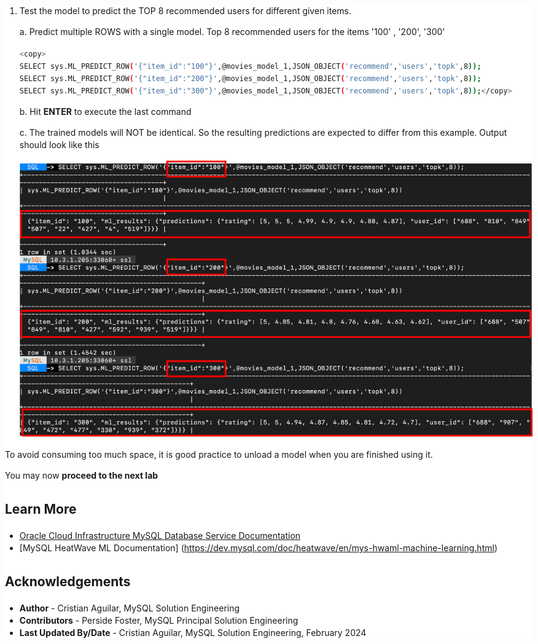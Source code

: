 1. Test the model to predict the TOP 8 recommended users for different given items.

    a. Predict multiple ROWS with a single model. Top 8 recommended users for the items '100' , '200', '300'

    ```bash
    <copy>
    SELECT sys.ML_PREDICT_ROW('{"item_id":"100"}',@movies_model_1,JSON_OBJECT('recommend','users','topk',8));
    SELECT sys.ML_PREDICT_ROW('{"item_id":"200"}',@movies_model_1,JSON_OBJECT('recommend','users','topk',8));
    SELECT sys.ML_PREDICT_ROW('{"item_id":"300"}',@movies_model_1,JSON_OBJECT('recommend','users','topk',8));</copy>
    ```

    b. Hit **ENTER** to execute the last command

    c. The trained models will NOT be identical. So the resulting predictions are expected to differ from this example. Output should look like this

    ![ml model predict rows for different items](./images/ml-model-predict-row-items-users.png "ml-model-predict-row-items-users ")


To avoid consuming too much space, it is good practice to unload a model when you are finished using it.

You may now **proceed to the next lab**

## Learn More

- [Oracle Cloud Infrastructure MySQL Database Service Documentation](https://docs.oracle.com/en-us/iaas/mysql-database/index.html)
- [MySQL HeatWave ML Documentation] (https://dev.mysql.com/doc/heatwave/en/mys-hwaml-machine-learning.html)

## Acknowledgements

- **Author** - Cristian Aguilar, MySQL Solution Engineering
- **Contributors** - Perside Foster, MySQL Principal Solution Engineering
- **Last Updated By/Date** - Cristian Aguilar, MySQL Solution Engineering, February 2024

